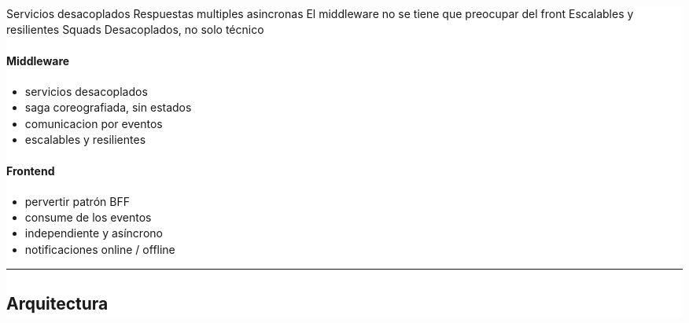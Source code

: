 Servicios desacoplados
Respuestas multiples asincronas
El middleware no se tiene que preocupar del front
Escalables y resilientes
Squads Desacoplados, no solo técnico

</div>

<div class=ldiv>

#### Middleware
- servicios desacoplados
- saga coreografiada, sin estados
- comunicacion por eventos
- escalables y resilientes

</div>

<div class=rdiv>

#### Frontend
- pervertir patrón BFF
- consume de los eventos
- independiente y asíncrono
- notificaciones online / offline
</div>
</div>


 


 

---

## Arquitectura

